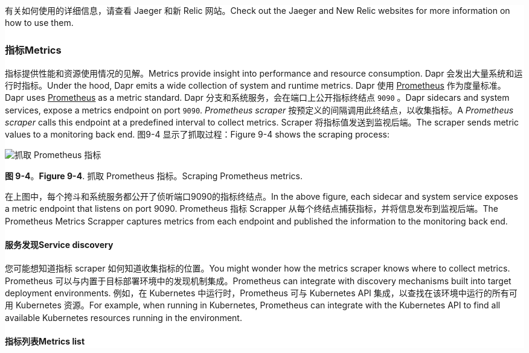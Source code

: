 <span data-ttu-id="ba24c-250">有关如何使用的详细信息，请查看 Jaeger 和新 Relic 网站。</span><span class="sxs-lookup"><span data-stu-id="ba24c-250">Check out the Jaeger and New Relic websites for more information on how to use them.</span></span>

### <a name="metrics"></a><span data-ttu-id="ba24c-251">指标</span><span class="sxs-lookup"><span data-stu-id="ba24c-251">Metrics</span></span>

<span data-ttu-id="ba24c-252">指标提供性能和资源使用情况的见解。</span><span class="sxs-lookup"><span data-stu-id="ba24c-252">Metrics provide insight into performance and resource consumption.</span></span> <span data-ttu-id="ba24c-253">Dapr 会发出大量系统和运行时指标。</span><span class="sxs-lookup"><span data-stu-id="ba24c-253">Under the hood, Dapr emits a wide collection of system and runtime metrics.</span></span> <span data-ttu-id="ba24c-254">Dapr 使用 [Prometheus](https://prometheus.io/) 作为度量标准。</span><span class="sxs-lookup"><span data-stu-id="ba24c-254">Dapr uses [Prometheus](https://prometheus.io/) as a metric standard.</span></span> <span data-ttu-id="ba24c-255">Dapr 分支和系统服务，会在端口上公开指标终结点 `9090` 。</span><span class="sxs-lookup"><span data-stu-id="ba24c-255">Dapr sidecars and system services, expose a metrics endpoint on port `9090`.</span></span> <span data-ttu-id="ba24c-256">*Prometheus scraper* 按预定义的间隔调用此终结点，以收集指标。</span><span class="sxs-lookup"><span data-stu-id="ba24c-256">A *Prometheus scraper* calls this endpoint at a predefined interval to collect metrics.</span></span> <span data-ttu-id="ba24c-257">Scraper 将指标值发送到监视后端。</span><span class="sxs-lookup"><span data-stu-id="ba24c-257">The scraper sends metric values to a monitoring back end.</span></span> <span data-ttu-id="ba24c-258">图9-4 显示了抓取过程：</span><span class="sxs-lookup"><span data-stu-id="ba24c-258">Figure 9-4 shows the scraping process:</span></span>

![抓取 Prometheus 指标](media/observability/prometheus-scraper.png)

<span data-ttu-id="ba24c-260">**图 9-4**。</span><span class="sxs-lookup"><span data-stu-id="ba24c-260">**Figure 9-4**.</span></span> <span data-ttu-id="ba24c-261">抓取 Prometheus 指标。</span><span class="sxs-lookup"><span data-stu-id="ba24c-261">Scraping Prometheus metrics.</span></span>

<span data-ttu-id="ba24c-262">在上图中，每个挎斗和系统服务都公开了侦听端口9090的指标终结点。</span><span class="sxs-lookup"><span data-stu-id="ba24c-262">In the above figure, each sidecar and system service exposes a metric endpoint that listens on port 9090.</span></span> <span data-ttu-id="ba24c-263">Prometheus 指标 Scrapper 从每个终结点捕获指标，并将信息发布到监视后端。</span><span class="sxs-lookup"><span data-stu-id="ba24c-263">The Prometheus Metrics Scrapper captures metrics from each endpoint and published the information to the monitoring back end.</span></span>  

#### <a name="service-discovery"></a><span data-ttu-id="ba24c-264">服务发现</span><span class="sxs-lookup"><span data-stu-id="ba24c-264">Service discovery</span></span>

<span data-ttu-id="ba24c-265">您可能想知道指标 scraper 如何知道收集指标的位置。</span><span class="sxs-lookup"><span data-stu-id="ba24c-265">You might wonder how the metrics scraper knows where to collect metrics.</span></span> <span data-ttu-id="ba24c-266">Prometheus 可以与内置于目标部署环境中的发现机制集成。</span><span class="sxs-lookup"><span data-stu-id="ba24c-266">Prometheus can integrate with discovery mechanisms built into target deployment environments.</span></span> <span data-ttu-id="ba24c-267">例如，在 Kubernetes 中运行时，Prometheus 可与 Kubernetes API 集成，以查找在该环境中运行的所有可用 Kubernetes 资源。</span><span class="sxs-lookup"><span data-stu-id="ba24c-267">For example, when running in Kubernetes, Prometheus can integrate with the Kubernetes API to find all available Kubernetes resources running in the environment.</span></span>

#### <a name="metrics-list"></a><span data-ttu-id="ba24c-268">指标列表</span><span class="sxs-lookup"><span data-stu-id="ba24c-268">Metrics list</span></span>

